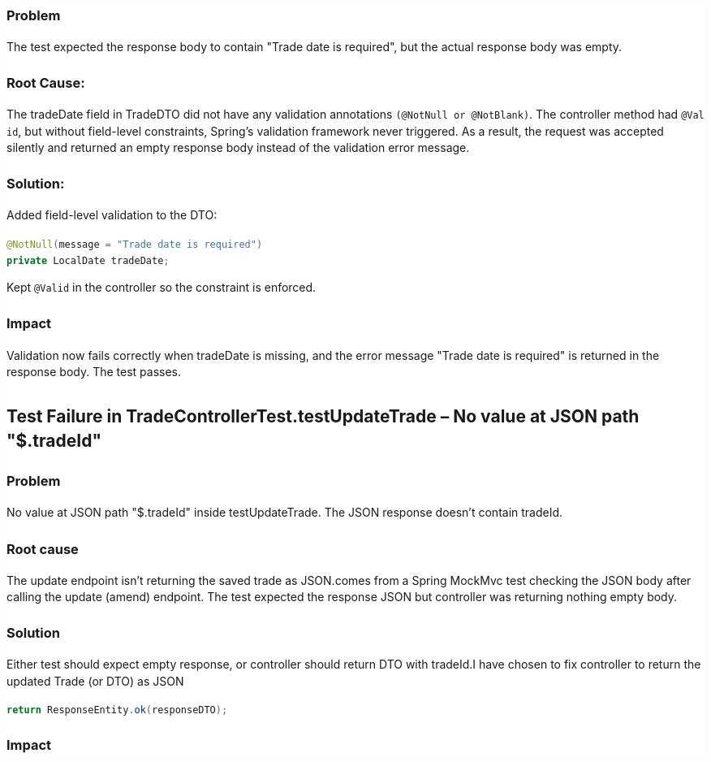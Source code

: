 ### Problem

The test expected the response body to contain "Trade date is required", but the actual response body was empty.

### Root Cause:

The tradeDate field in TradeDTO did not have any validation annotations `(@NotNull or @NotBlank)`. The controller method had `@Valid`, but without field-level constraints, Spring’s validation framework never triggered. As a result, the request was accepted silently and returned an empty response body instead of the validation error message.

### Solution:

Added field-level validation to the DTO:

```java
@NotNull(message = "Trade date is required")
private LocalDate tradeDate;
```

Kept `@Valid` in the controller so the constraint is enforced.

### Impact

Validation now fails correctly when tradeDate is missing, and the error message "Trade date is required" is returned in the response body.
The test passes.

## Test Failure in TradeControllerTest.testUpdateTrade – No value at JSON path "$.tradeId"

### Problem

No value at JSON path "$.tradeId" inside testUpdateTrade. The JSON response doesn’t contain tradeId.

### Root cause

The update endpoint isn’t returning the saved trade as JSON.comes from a Spring MockMvc test checking the JSON body after calling the update (amend) endpoint. The test expected the response JSON but controller was returning nothing empty body.

### Solution

Either test should expect empty response, or controller should return DTO with tradeId.I have chosen to fix controller to return the updated Trade (or DTO) as JSON

```java
return ResponseEntity.ok(responseDTO);
```

### Impact
